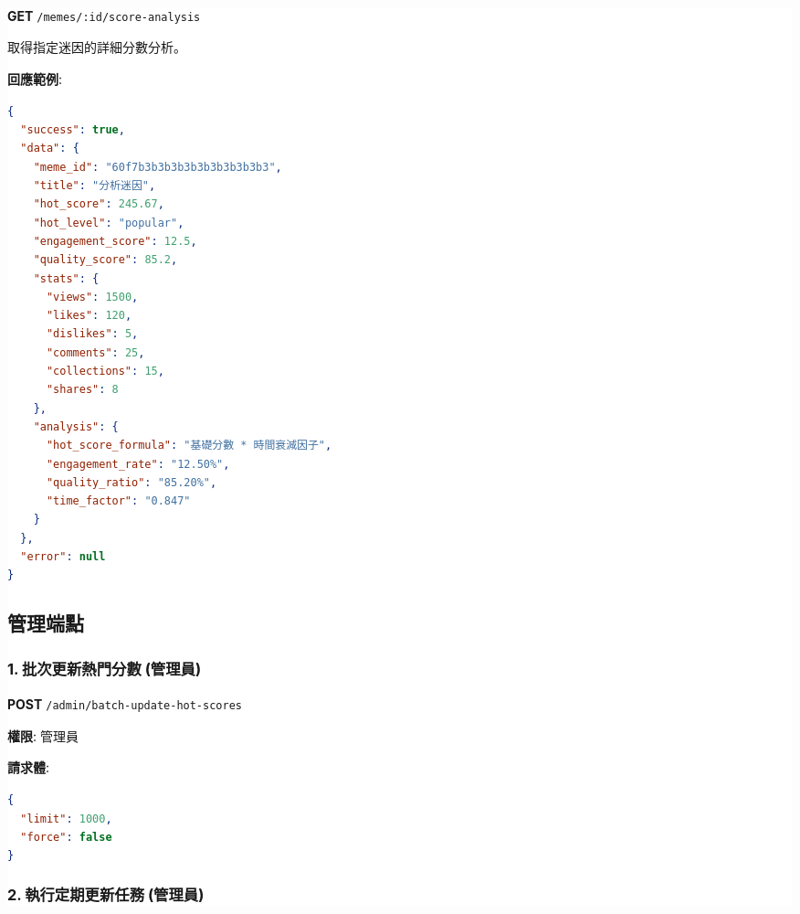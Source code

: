 **GET** `/memes/:id/score-analysis`

取得指定迷因的詳細分數分析。

**回應範例**:

```json
{
  "success": true,
  "data": {
    "meme_id": "60f7b3b3b3b3b3b3b3b3b3b3",
    "title": "分析迷因",
    "hot_score": 245.67,
    "hot_level": "popular",
    "engagement_score": 12.5,
    "quality_score": 85.2,
    "stats": {
      "views": 1500,
      "likes": 120,
      "dislikes": 5,
      "comments": 25,
      "collections": 15,
      "shares": 8
    },
    "analysis": {
      "hot_score_formula": "基礎分數 * 時間衰減因子",
      "engagement_rate": "12.50%",
      "quality_ratio": "85.20%",
      "time_factor": "0.847"
    }
  },
  "error": null
}
```

## 管理端點

### 1. 批次更新熱門分數 (管理員)

**POST** `/admin/batch-update-hot-scores`

**權限**: 管理員

**請求體**:

```json
{
  "limit": 1000,
  "force": false
}
```

### 2. 執行定期更新任務 (管理員)
